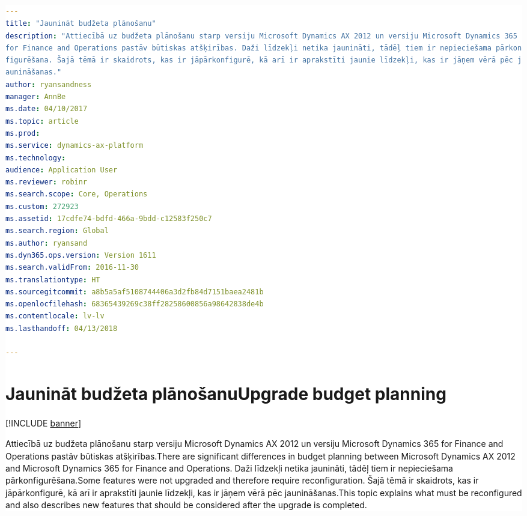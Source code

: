 ```yaml
---
title: "Jaunināt budžeta plānošanu"
description: "Attiecībā uz budžeta plānošanu starp versiju Microsoft Dynamics AX 2012 un versiju Microsoft Dynamics 365 for Finance and Operations pastāv būtiskas atšķirības. Daži līdzekļi netika jaunināti, tādēļ tiem ir nepieciešama pārkonfigurēšana. Šajā tēmā ir skaidrots, kas ir jāpārkonfigurē, kā arī ir aprakstīti jaunie līdzekļi, kas ir jāņem vērā pēc jaunināšanas."
author: ryansandness
manager: AnnBe
ms.date: 04/10/2017
ms.topic: article
ms.prod: 
ms.service: dynamics-ax-platform
ms.technology: 
audience: Application User
ms.reviewer: robinr
ms.search.scope: Core, Operations
ms.custom: 272923
ms.assetid: 17cdfe74-bdfd-466a-9bdd-c12583f250c7
ms.search.region: Global
ms.author: ryansand
ms.dyn365.ops.version: Version 1611
ms.search.validFrom: 2016-11-30
ms.translationtype: HT
ms.sourcegitcommit: a8b5a5af5108744406a3d2fb84d7151baea2481b
ms.openlocfilehash: 68365439269c38ff28258600856a98642838de4b
ms.contentlocale: lv-lv
ms.lasthandoff: 04/13/2018

---
```


# <a name="upgrade-budget-planning"></a><span data-ttu-id="0e8c6-105">Jaunināt budžeta plānošanu</span><span class="sxs-lookup"><span data-stu-id="0e8c6-105">Upgrade budget planning</span></span>

[!INCLUDE [banner](../includes/banner.md)]

<span data-ttu-id="0e8c6-106">Attiecībā uz budžeta plānošanu starp versiju Microsoft Dynamics AX 2012 un versiju Microsoft Dynamics 365 for Finance and Operations pastāv būtiskas atšķirības.</span><span class="sxs-lookup"><span data-stu-id="0e8c6-106">There are significant differences in budget planning between Microsoft Dynamics AX 2012 and Microsoft Dynamics 365 for Finance and Operations.</span></span> <span data-ttu-id="0e8c6-107">Daži līdzekļi netika jaunināti, tādēļ tiem ir nepieciešama pārkonfigurēšana.</span><span class="sxs-lookup"><span data-stu-id="0e8c6-107">Some features were not upgraded and therefore require reconfiguration.</span></span> <span data-ttu-id="0e8c6-108">Šajā tēmā ir skaidrots, kas ir jāpārkonfigurē, kā arī ir aprakstīti jaunie līdzekļi, kas ir jāņem vērā pēc jaunināšanas.</span><span class="sxs-lookup"><span data-stu-id="0e8c6-108">This topic explains what must be reconfigured and also describes new features that should be considered after the upgrade is completed.</span></span>  
